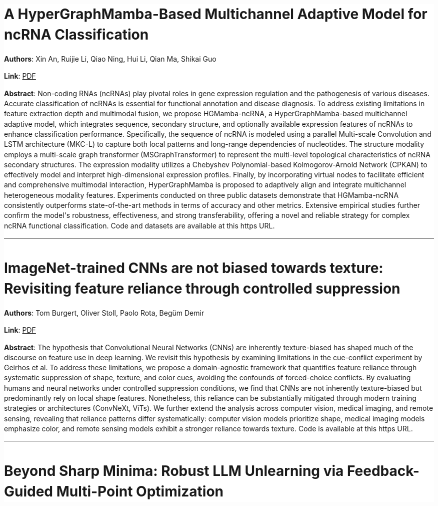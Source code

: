 # A HyperGraphMamba-Based Multichannel Adaptive Model for ncRNA Classification 

**Authors**: Xin An, Ruijie Li, Qiao Ning, Hui Li, Qian Ma, Shikai Guo  

**Link**: [PDF](https://arxiv.org/pdf/2509.20240)  

**Abstract**: Non-coding RNAs (ncRNAs) play pivotal roles in gene expression regulation and the pathogenesis of various diseases. Accurate classification of ncRNAs is essential for functional annotation and disease diagnosis. To address existing limitations in feature extraction depth and multimodal fusion, we propose HGMamba-ncRNA, a HyperGraphMamba-based multichannel adaptive model, which integrates sequence, secondary structure, and optionally available expression features of ncRNAs to enhance classification performance. Specifically, the sequence of ncRNA is modeled using a parallel Multi-scale Convolution and LSTM architecture (MKC-L) to capture both local patterns and long-range dependencies of nucleotides. The structure modality employs a multi-scale graph transformer (MSGraphTransformer) to represent the multi-level topological characteristics of ncRNA secondary structures. The expression modality utilizes a Chebyshev Polynomial-based Kolmogorov-Arnold Network (CPKAN) to effectively model and interpret high-dimensional expression profiles. Finally, by incorporating virtual nodes to facilitate efficient and comprehensive multimodal interaction, HyperGraphMamba is proposed to adaptively align and integrate multichannel heterogeneous modality features. Experiments conducted on three public datasets demonstrate that HGMamba-ncRNA consistently outperforms state-of-the-art methods in terms of accuracy and other metrics. Extensive empirical studies further confirm the model's robustness, effectiveness, and strong transferability, offering a novel and reliable strategy for complex ncRNA functional classification. Code and datasets are available at this https URL. 

---
# ImageNet-trained CNNs are not biased towards texture: Revisiting feature reliance through controlled suppression 

**Authors**: Tom Burgert, Oliver Stoll, Paolo Rota, Begüm Demir  

**Link**: [PDF](https://arxiv.org/pdf/2509.20234)  

**Abstract**: The hypothesis that Convolutional Neural Networks (CNNs) are inherently texture-biased has shaped much of the discourse on feature use in deep learning. We revisit this hypothesis by examining limitations in the cue-conflict experiment by Geirhos et al. To address these limitations, we propose a domain-agnostic framework that quantifies feature reliance through systematic suppression of shape, texture, and color cues, avoiding the confounds of forced-choice conflicts. By evaluating humans and neural networks under controlled suppression conditions, we find that CNNs are not inherently texture-biased but predominantly rely on local shape features. Nonetheless, this reliance can be substantially mitigated through modern training strategies or architectures (ConvNeXt, ViTs). We further extend the analysis across computer vision, medical imaging, and remote sensing, revealing that reliance patterns differ systematically: computer vision models prioritize shape, medical imaging models emphasize color, and remote sensing models exhibit a stronger reliance towards texture. Code is available at this https URL. 

---
# Beyond Sharp Minima: Robust LLM Unlearning via Feedback-Guided Multi-Point Optimization 
